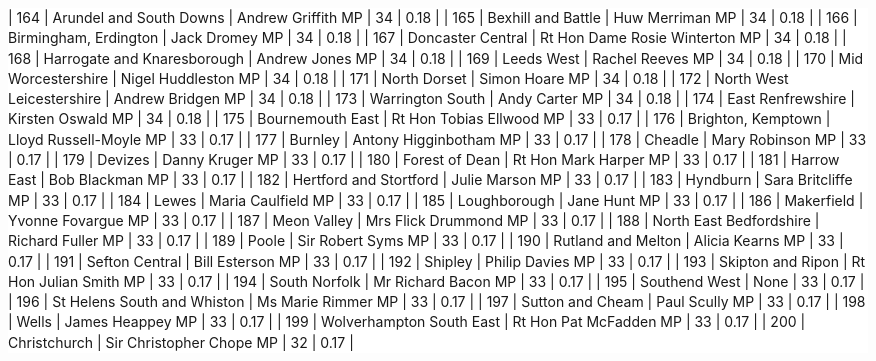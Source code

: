 | 164 | Arundel and South Downs | Andrew Griffith MP | 34 | 0.18 |
| 165 | Bexhill and Battle | Huw Merriman MP | 34 | 0.18 |
| 166 | Birmingham, Erdington | Jack Dromey MP | 34 | 0.18 |
| 167 | Doncaster Central | Rt Hon Dame Rosie Winterton MP | 34 | 0.18 |
| 168 | Harrogate and Knaresborough | Andrew Jones MP | 34 | 0.18 |
| 169 | Leeds West | Rachel Reeves MP | 34 | 0.18 |
| 170 | Mid Worcestershire | Nigel Huddleston MP | 34 | 0.18 |
| 171 | North Dorset | Simon Hoare MP | 34 | 0.18 |
| 172 | North West Leicestershire | Andrew Bridgen MP | 34 | 0.18 |
| 173 | Warrington South | Andy Carter MP | 34 | 0.18 |
| 174 | East Renfrewshire | Kirsten Oswald MP | 34 | 0.18 |
| 175 | Bournemouth East | Rt Hon Tobias Ellwood MP | 33 | 0.17 |
| 176 | Brighton, Kemptown | Lloyd Russell-Moyle MP | 33 | 0.17 |
| 177 | Burnley | Antony Higginbotham MP | 33 | 0.17 |
| 178 | Cheadle | Mary Robinson MP | 33 | 0.17 |
| 179 | Devizes | Danny Kruger MP | 33 | 0.17 |
| 180 | Forest of Dean | Rt Hon Mark Harper MP | 33 | 0.17 |
| 181 | Harrow East | Bob Blackman MP | 33 | 0.17 |
| 182 | Hertford and Stortford | Julie Marson MP | 33 | 0.17 |
| 183 | Hyndburn | Sara Britcliffe MP | 33 | 0.17 |
| 184 | Lewes | Maria Caulfield MP | 33 | 0.17 |
| 185 | Loughborough | Jane Hunt MP | 33 | 0.17 |
| 186 | Makerfield | Yvonne Fovargue MP | 33 | 0.17 |
| 187 | Meon Valley | Mrs Flick Drummond MP | 33 | 0.17 |
| 188 | North East Bedfordshire | Richard Fuller MP | 33 | 0.17 |
| 189 | Poole | Sir Robert Syms MP | 33 | 0.17 |
| 190 | Rutland and Melton | Alicia Kearns MP | 33 | 0.17 |
| 191 | Sefton Central | Bill Esterson MP | 33 | 0.17 |
| 192 | Shipley | Philip Davies MP | 33 | 0.17 |
| 193 | Skipton and Ripon | Rt Hon Julian Smith MP | 33 | 0.17 |
| 194 | South Norfolk | Mr Richard Bacon MP | 33 | 0.17 |
| 195 | Southend West | None | 33 | 0.17 |
| 196 | St Helens South and Whiston | Ms Marie Rimmer MP | 33 | 0.17 |
| 197 | Sutton and Cheam | Paul Scully MP | 33 | 0.17 |
| 198 | Wells | James Heappey MP | 33 | 0.17 |
| 199 | Wolverhampton South East | Rt Hon Pat McFadden MP | 33 | 0.17 |
| 200 | Christchurch | Sir Christopher Chope MP | 32 | 0.17 |
